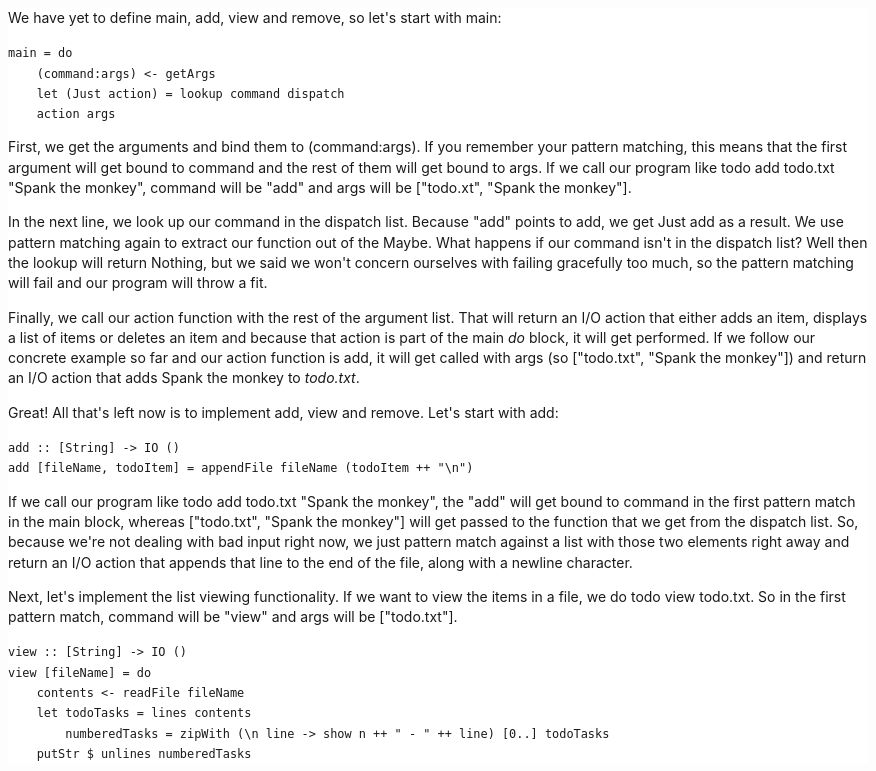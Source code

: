 We have yet to define main, add, view and remove, so let's start with
main:

~~~~ {.haskell:hs name="code"}
main = do
    (command:args) <- getArgs
    let (Just action) = lookup command dispatch
    action args
~~~~

First, we get the arguments and bind them to (command:args). If you
remember your pattern matching, this means that the first argument will
get bound to command and the rest of them will get bound to args. If we
call our program like todo add todo.txt "Spank the monkey", command will
be "add" and args will be ["todo.xt", "Spank the monkey"].

In the next line, we look up our command in the dispatch list. Because
"add" points to add, we get Just add as a result. We use pattern
matching again to extract our function out of the Maybe. What happens if
our command isn't in the dispatch list? Well then the lookup will return
Nothing, but we said we won't concern ourselves with failing gracefully
too much, so the pattern matching will fail and our program will throw a
fit.

Finally, we call our action function with the rest of the argument list.
That will return an I/O action that either adds an item, displays a list
of items or deletes an item and because that action is part of the main
*do* block, it will get performed. If we follow our concrete example so
far and our action function is add, it will get called with args (so
["todo.txt", "Spank the monkey"]) and return an I/O action that adds
Spank the monkey to *todo.txt*.

Great! All that's left now is to implement add, view and remove. Let's
start with add:

~~~~ {.haskell:hs name="code"}
add :: [String] -> IO ()
add [fileName, todoItem] = appendFile fileName (todoItem ++ "\n")
~~~~

If we call our program like todo add todo.txt "Spank the monkey", the
"add" will get bound to command in the first pattern match in the main
block, whereas ["todo.txt", "Spank the monkey"] will get passed to the
function that we get from the dispatch list. So, because we're not
dealing with bad input right now, we just pattern match against a list
with those two elements right away and return an I/O action that appends
that line to the end of the file, along with a newline character.

Next, let's implement the list viewing functionality. If we want to view
the items in a file, we do todo view todo.txt. So in the first pattern
match, command will be "view" and args will be ["todo.txt"].

~~~~ {.haskell:hs name="code"}
view :: [String] -> IO ()
view [fileName] = do
    contents <- readFile fileName
    let todoTasks = lines contents
        numberedTasks = zipWith (\n line -> show n ++ " - " ++ line) [0..] todoTasks
    putStr $ unlines numberedTasks
~~~~
